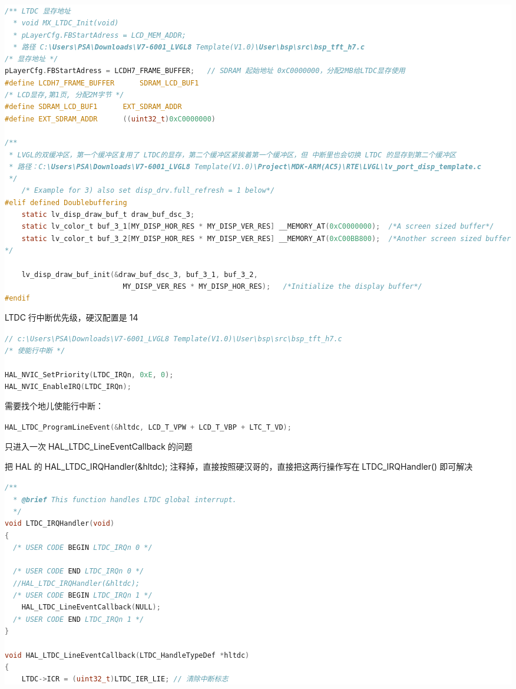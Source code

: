 ```c
/** LTDC 显存地址
  * void MX_LTDC_Init(void) 
  * pLayerCfg.FBStartAdress = LCD_MEM_ADDR;
  * 路径 C:\Users\PSA\Downloads\V7-6001_LVGL8 Template(V1.0)\User\bsp\src\bsp_tft_h7.c
/* 显存地址 */
pLayerCfg.FBStartAdress = LCDH7_FRAME_BUFFER;	// SDRAM 起始地址 0xC0000000，分配2MB给LTDC显存使用
#define LCDH7_FRAME_BUFFER		SDRAM_LCD_BUF1
/* LCD显存,第1页, 分配2M字节 */
#define SDRAM_LCD_BUF1 		EXT_SDRAM_ADDR
#define EXT_SDRAM_ADDR  	((uint32_t)0xC0000000)

/**
 * LVGL的双缓冲区，第一个缓冲区复用了 LTDC的显存，第二个缓冲区紧挨着第一个缓冲区，但 中断里也会切换 LTDC 的显存到第二个缓冲区
 * 路径：C:\Users\PSA\Downloads\V7-6001_LVGL8 Template(V1.0)\Project\MDK-ARM(AC5)\RTE\LVGL\lv_port_disp_template.c
 */
    /* Example for 3) also set disp_drv.full_refresh = 1 below*/
#elif defined Doublebuffering
    static lv_disp_draw_buf_t draw_buf_dsc_3; 
    static lv_color_t buf_3_1[MY_DISP_HOR_RES * MY_DISP_VER_RES] __MEMORY_AT(0xC0000000);  /*A screen sized buffer*/
    static lv_color_t buf_3_2[MY_DISP_HOR_RES * MY_DISP_VER_RES] __MEMORY_AT(0xC00BB800);  /*Another screen sized buffer*/

	lv_disp_draw_buf_init(&draw_buf_dsc_3, buf_3_1, buf_3_2,
							MY_DISP_VER_RES * MY_DISP_HOR_RES);   /*Initialize the display buffer*/
#endif
```

LTDC 行中断优先级，硬汉配置是 14

```c
// c:\Users\PSA\Downloads\V7-6001_LVGL8 Template(V1.0)\User\bsp\src\bsp_tft_h7.c
/* 使能行中断 */

HAL_NVIC_SetPriority(LTDC_IRQn, 0xE, 0);
HAL_NVIC_EnableIRQ(LTDC_IRQn);
```

需要找个地儿使能行中断：

```c
HAL_LTDC_ProgramLineEvent(&hltdc, LCD_T_VPW + LCD_T_VBP + LTC_T_VD);
```

只进入一次 HAL_LTDC_LineEventCallback 的问题

把 HAL 的 HAL_LTDC_IRQHandler(&hltdc); 注释掉，直接按照硬汉哥的，直接把这两行操作写在 LTDC_IRQHandler() 即可解决

```c
/**
  * @brief This function handles LTDC global interrupt.
  */
void LTDC_IRQHandler(void)
{
  /* USER CODE BEGIN LTDC_IRQn 0 */

  /* USER CODE END LTDC_IRQn 0 */
  //HAL_LTDC_IRQHandler(&hltdc);
  /* USER CODE BEGIN LTDC_IRQn 1 */
    HAL_LTDC_LineEventCallback(NULL);
  /* USER CODE END LTDC_IRQn 1 */
}

void HAL_LTDC_LineEventCallback(LTDC_HandleTypeDef *hltdc)
{
    LTDC->ICR = (uint32_t)LTDC_IER_LIE; // 清除中断标志
```